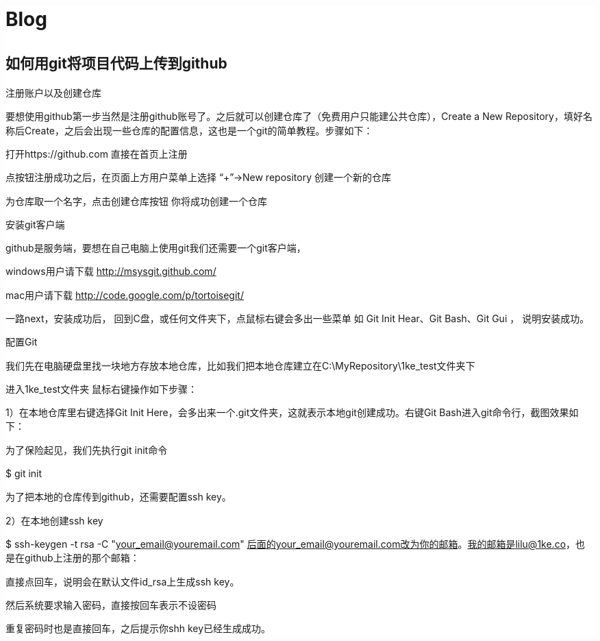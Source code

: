 # Blog
## 如何用git将项目代码上传到github

注册账户以及创建仓库

要想使用github第一步当然是注册github账号了。之后就可以创建仓库了（免费用户只能建公共仓库），Create a New Repository，填好名称后Create，之后会出现一些仓库的配置信息，这也是一个git的简单教程。步骤如下：
 

打开https://github.com 直接在首页上注册





点按钮注册成功之后，在页面上方用户菜单上选择 “+”->New repository 创建一个新的仓库




为仓库取一个名字，点击创建仓库按钮 你将成功创建一个仓库



安装git客户端

github是服务端，要想在自己电脑上使用git我们还需要一个git客户端，

windows用户请下载 http://msysgit.github.com/

mac用户请下载 http://code.google.com/p/tortoisegit/

一路next，安装成功后， 回到C盘，或任何文件夹下，点鼠标右键会多出一些菜单
如 Git Init Hear、Git Bash、Git Gui ， 说明安装成功。

配置Git

我们先在电脑硬盘里找一块地方存放本地仓库，比如我们把本地仓库建立在C:\MyRepository\1ke_test文件夹下

进入1ke_test文件夹 鼠标右键操作如下步骤：

1）在本地仓库里右键选择Git Init Here，会多出来一个.git文件夹，这就表示本地git创建成功。右键Git Bash进入git命令行，截图效果如下：



为了保险起见，我们先执行git init命令

$ git init


 
为了把本地的仓库传到github，还需要配置ssh key。

2）在本地创建ssh key

$ ssh-keygen -t rsa -C "your_email@youremail.com"
后面的your_email@youremail.com改为你的邮箱。我的邮箱是lilu@1ke.co，也是在github上注册的那个邮箱：



直接点回车，说明会在默认文件id_rsa上生成ssh key。 

然后系统要求输入密码，直接按回车表示不设密码


重复密码时也是直接回车，之后提示你shh key已经生成成功。
